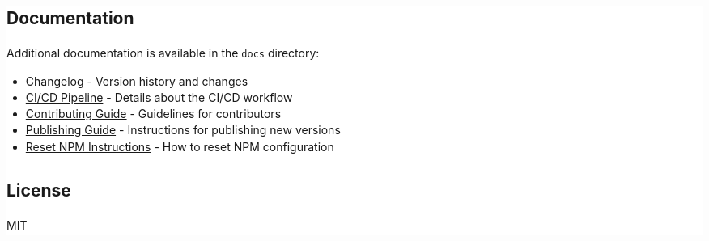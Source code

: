 ## Documentation

Additional documentation is available in the `docs` directory:

- [Changelog](docs/CHANGELOG.md) - Version history and changes
- [CI/CD Pipeline](docs/CICD.md) - Details about the CI/CD workflow
- [Contributing Guide](docs/CONTRIBUTING.md) - Guidelines for contributors
- [Publishing Guide](docs/PUBLISHING.md) - Instructions for publishing new versions
- [Reset NPM Instructions](docs/RESET-NPM.md) - How to reset NPM configuration

## License

MIT
